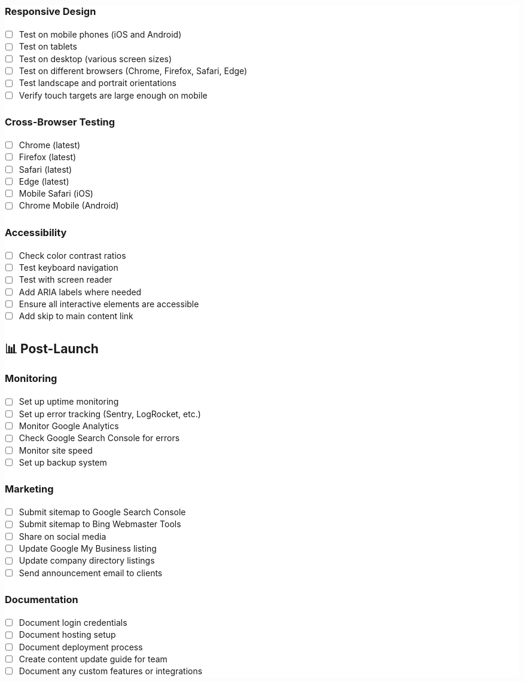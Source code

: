 ### Responsive Design
- [ ] Test on mobile phones (iOS and Android)
- [ ] Test on tablets
- [ ] Test on desktop (various screen sizes)
- [ ] Test on different browsers (Chrome, Firefox, Safari, Edge)
- [ ] Test landscape and portrait orientations
- [ ] Verify touch targets are large enough on mobile

### Cross-Browser Testing
- [ ] Chrome (latest)
- [ ] Firefox (latest)
- [ ] Safari (latest)
- [ ] Edge (latest)
- [ ] Mobile Safari (iOS)
- [ ] Chrome Mobile (Android)

### Accessibility
- [ ] Check color contrast ratios
- [ ] Test keyboard navigation
- [ ] Test with screen reader
- [ ] Add ARIA labels where needed
- [ ] Ensure all interactive elements are accessible
- [ ] Add skip to main content link

## 📊 Post-Launch

### Monitoring
- [ ] Set up uptime monitoring
- [ ] Set up error tracking (Sentry, LogRocket, etc.)
- [ ] Monitor Google Analytics
- [ ] Check Google Search Console for errors
- [ ] Monitor site speed
- [ ] Set up backup system

### Marketing
- [ ] Submit sitemap to Google Search Console
- [ ] Submit sitemap to Bing Webmaster Tools
- [ ] Share on social media
- [ ] Update Google My Business listing
- [ ] Update company directory listings
- [ ] Send announcement email to clients

### Documentation
- [ ] Document login credentials
- [ ] Document hosting setup
- [ ] Document deployment process
- [ ] Create content update guide for team
- [ ] Document any custom features or integrations
